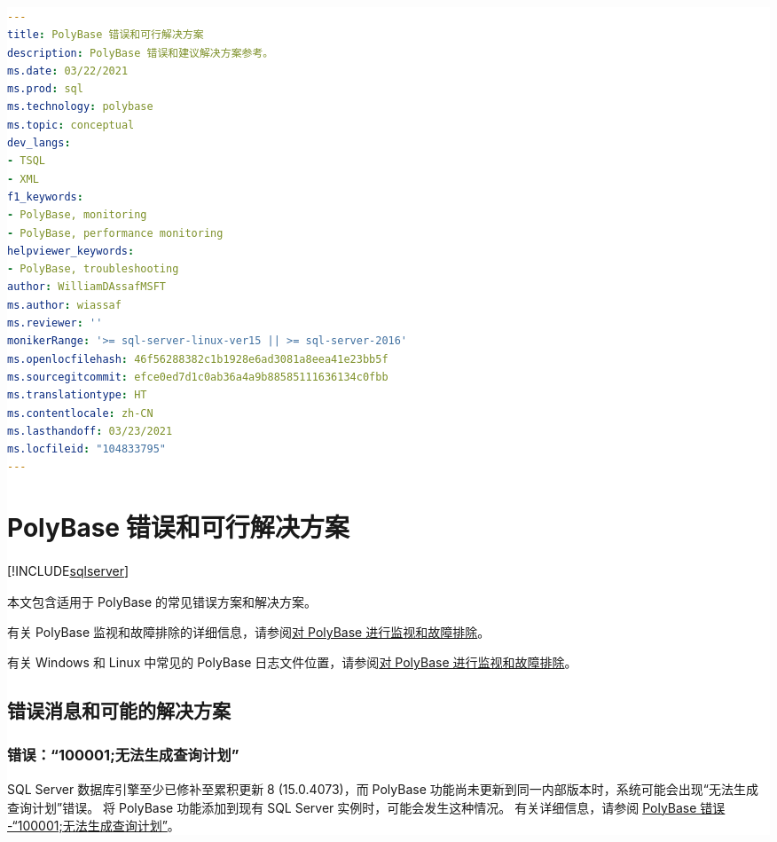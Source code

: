 ```yaml
---
title: PolyBase 错误和可行解决方案
description: PolyBase 错误和建议解决方案参考。
ms.date: 03/22/2021
ms.prod: sql
ms.technology: polybase
ms.topic: conceptual
dev_langs:
- TSQL
- XML
f1_keywords:
- PolyBase, monitoring
- PolyBase, performance monitoring
helpviewer_keywords:
- PolyBase, troubleshooting
author: WilliamDAssafMSFT
ms.author: wiassaf
ms.reviewer: ''
monikerRange: '>= sql-server-linux-ver15 || >= sql-server-2016'
ms.openlocfilehash: 46f56288382c1b1928e6ad3081a8eea41e23bb5f
ms.sourcegitcommit: efce0ed7d1c0ab36a4a9b88585111636134c0fbb
ms.translationtype: HT
ms.contentlocale: zh-CN
ms.lasthandoff: 03/23/2021
ms.locfileid: "104833795"
---
```

# <a name="polybase-errors-and-possible-solutions"></a>PolyBase 错误和可行解决方案

[!INCLUDE[sqlserver](../../includes/applies-to-version/sqlserver.md)]

本文包含适用于 PolyBase 的常见错误方案和解决方案。

有关 PolyBase 监视和故障排除的详细信息，请参阅[对 PolyBase 进行监视和故障排除](polybase-troubleshooting.md)。

有关 Windows 和 Linux 中常见的 PolyBase 日志文件位置，请参阅[对 PolyBase 进行监视和故障排除](polybase-troubleshooting.md#log-file-locations)。


## <a name="error-messages-and-possible-solutions"></a>错误消息和可能的解决方案

### <a name="error-100001failed-to-generate-query-plan"></a>错误：“100001;无法生成查询计划”

SQL Server 数据库引擎至少已修补至累积更新 8 (15.0.4073)，而 PolyBase 功能尚未更新到同一内部版本时，系统可能会出现“无法生成查询计划”错误。 将 PolyBase 功能添加到现有 SQL Server 实例时，可能会发生这种情况。 有关详细信息，请参阅 [PolyBase 错误 -“100001;无法生成查询计划”](https://techcommunity.microsoft.com/t5/sql-server-support/polybase-error-100001-failed-to-generate-query-plan/ba-p/2174693)。

